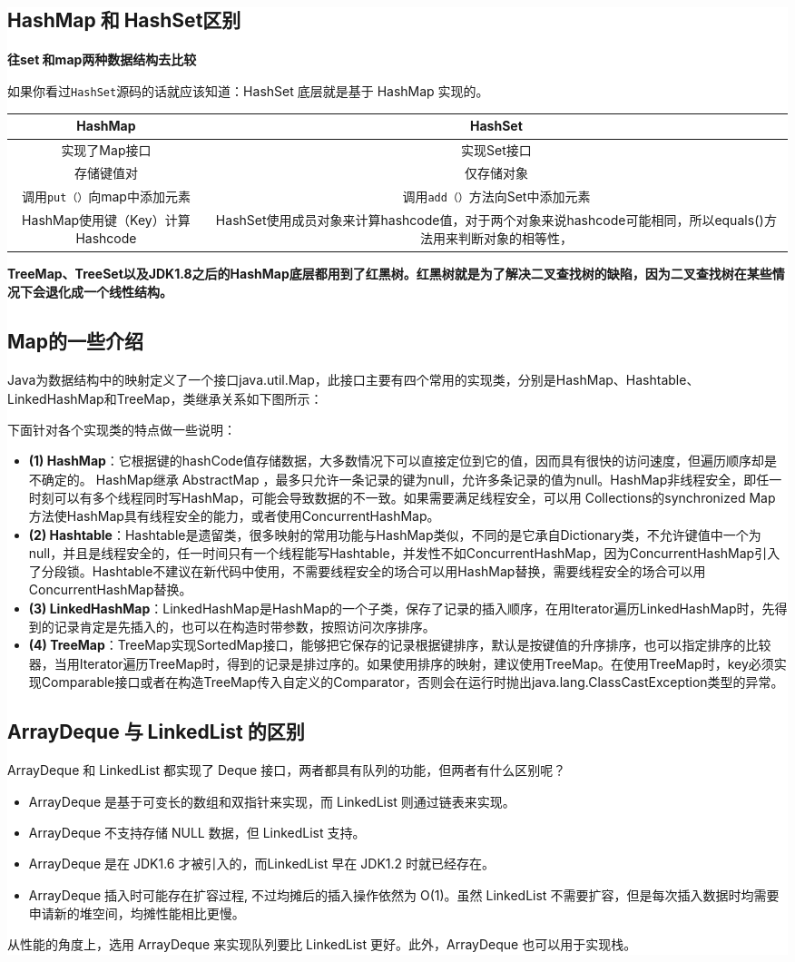 ## HashMap 和 HashSet区别
**往set 和map两种数据结构去比较**

如果你看过`HashSet`源码的话就应该知道：HashSet 底层就是基于 HashMap 实现的。

| HashMap                   | HashSet                                                                |
|:-------------------------:|:----------------------------------------------------------------------:|
| 实现了Map接口                  | 实现Set接口                                                                |
| 存储键值对                     | 仅存储对象                                                                  |
| 调用`put（）`向map中添加元素        | 调用`add（）`方法向Set中添加元素                                                   |
| HashMap使用键（Key）计算Hashcode | HashSet使用成员对象来计算hashcode值，对于两个对象来说hashcode可能相同，所以equals()方法用来判断对象的相等性， |

**TreeMap、TreeSet以及JDK1.8之后的HashMap底层都用到了红黑树。红黑树就是为了解决二叉查找树的缺陷，因为二叉查找树在某些情况下会退化成一个线性结构。**



## Map的一些介绍

Java为数据结构中的映射定义了一个接口java.util.Map，此接口主要有四个常用的实现类，分别是HashMap、Hashtable、LinkedHashMap和TreeMap，类继承关系如下图所示：

下面针对各个实现类的特点做一些说明：

- **(1) HashMap**：它根据键的hashCode值存储数据，大多数情况下可以直接定位到它的值，因而具有很快的访问速度，但遍历顺序却是不确定的。 HashMap继承 AbstractMap ，最多只允许一条记录的键为null，允许多条记录的值为null。HashMap非线程安全，即任一时刻可以有多个线程同时写HashMap，可能会导致数据的不一致。如果需要满足线程安全，可以用 Collections的synchronized Map方法使HashMap具有线程安全的能力，或者使用ConcurrentHashMap。
- **(2) Hashtable**：Hashtable是遗留类，很多映射的常用功能与HashMap类似，不同的是它承自Dictionary类，不允许键值中一个为null，并且是线程安全的，任一时间只有一个线程能写Hashtable，并发性不如ConcurrentHashMap，因为ConcurrentHashMap引入了分段锁。Hashtable不建议在新代码中使用，不需要线程安全的场合可以用HashMap替换，需要线程安全的场合可以用ConcurrentHashMap替换。
- **(3) LinkedHashMap**：LinkedHashMap是HashMap的一个子类，保存了记录的插入顺序，在用Iterator遍历LinkedHashMap时，先得到的记录肯定是先插入的，也可以在构造时带参数，按照访问次序排序。
- **(4) TreeMap**：TreeMap实现SortedMap接口，能够把它保存的记录根据键排序，默认是按键值的升序排序，也可以指定排序的比较器，当用Iterator遍历TreeMap时，得到的记录是排过序的。如果使用排序的映射，建议使用TreeMap。在使用TreeMap时，key必须实现Comparable接口或者在构造TreeMap传入自定义的Comparator，否则会在运行时抛出java.lang.ClassCastException类型的异常。



## ArrayDeque 与 LinkedList 的区别

ArrayDeque 和 LinkedList 都实现了 Deque 接口，两者都具有队列的功能，但两者有什么区别呢？

- ArrayDeque 是基于可变长的数组和双指针来实现，而 LinkedList 则通过链表来实现。

- ArrayDeque 不支持存储 NULL 数据，但 LinkedList 支持。

- ArrayDeque 是在 JDK1.6 才被引入的，而LinkedList 早在 JDK1.2 时就已经存在。

- ArrayDeque 插入时可能存在扩容过程, 不过均摊后的插入操作依然为 O(1)。虽然 LinkedList 不需要扩容，但是每次插入数据时均需要申请新的堆空间，均摊性能相比更慢。

从性能的角度上，选用 ArrayDeque 来实现队列要比 LinkedList 更好。此外，ArrayDeque 也可以用于实现栈。




